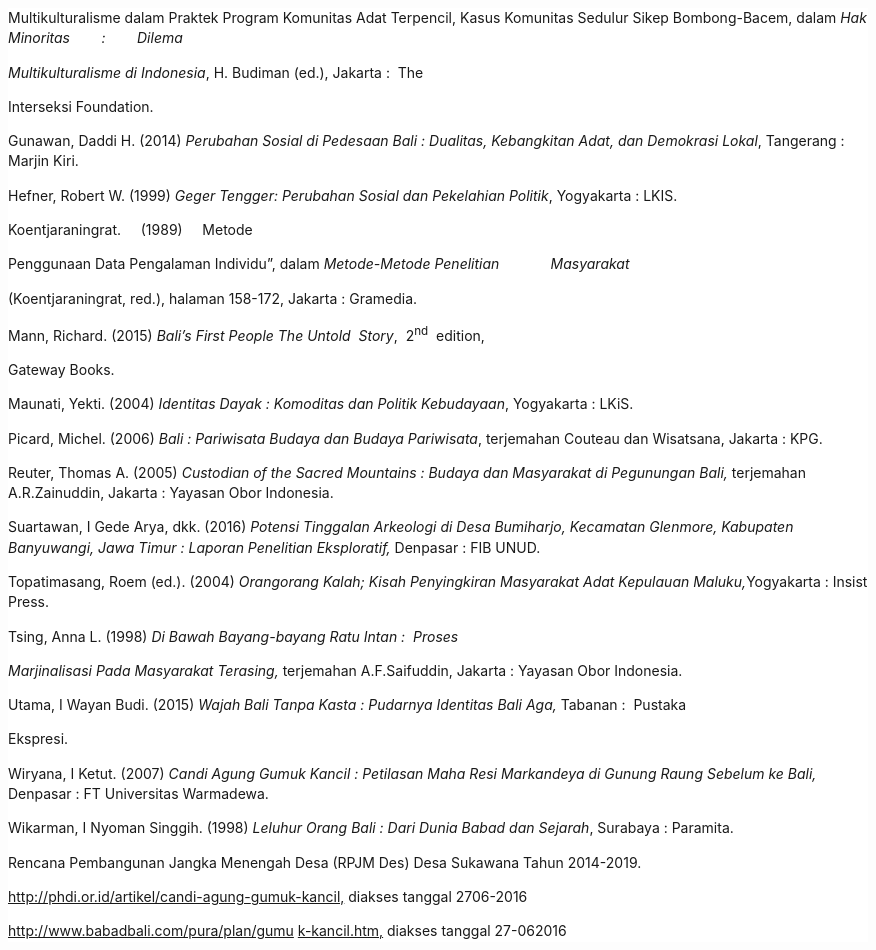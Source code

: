<p><span class="font1">Multikulturalisme dalam Praktek Program Komunitas Adat Terpencil, Kasus Komunitas Sedulur Sikep Bombong-Bacem, dalam </span><span class="font1" style="font-style:italic;">Hak Minoritas &nbsp;&nbsp;&nbsp;&nbsp;&nbsp;&nbsp;&nbsp;: &nbsp;&nbsp;&nbsp;&nbsp;&nbsp;&nbsp;&nbsp;Dilema</span></p>
<p><span class="font1" style="font-style:italic;">Multikulturalisme di Indonesia</span><span class="font1">, H. Budiman (ed.), Jakarta : &nbsp;The</span></p>
<p><span class="font1">Interseksi Foundation.</span></p>
<p><span class="font1">Gunawan, Daddi H. (2014) </span><span class="font1" style="font-style:italic;">Perubahan Sosial di Pedesaan Bali : Dualitas, Kebangkitan Adat, dan Demokrasi Lokal</span><span class="font1">, Tangerang : Marjin Kiri.</span></p>
<p><span class="font1">Hefner, Robert W. (1999) </span><span class="font1" style="font-style:italic;">Geger Tengger: Perubahan Sosial dan Pekelahian Politik</span><span class="font1">, Yogyakarta : LKIS.</span></p>
<p><span class="font1">Koentjaraningrat. &nbsp;&nbsp;&nbsp;&nbsp;(1989) &nbsp;&nbsp;&nbsp;&nbsp;Metode</span></p>
<p><span class="font1">Penggunaan Data Pengalaman Individu”, dalam </span><span class="font1" style="font-style:italic;">Metode-Metode Penelitian &nbsp;&nbsp;&nbsp;&nbsp;&nbsp;&nbsp;&nbsp;&nbsp;&nbsp;&nbsp;&nbsp;&nbsp;Masyarakat</span></p>
<p><span class="font1">(Koentjaraningrat, red.), halaman 158-172, Jakarta : Gramedia.</span></p>
<p><span class="font1">Mann, Richard. (2015) </span><span class="font1" style="font-style:italic;">Bali’s First People The Untold &nbsp;Story</span><span class="font1">, &nbsp;2<sup>nd</sup> &nbsp;edition,</span></p>
<p><span class="font1">Gateway Books.</span></p>
<p><span class="font1">Maunati, Yekti. (2004) </span><span class="font1" style="font-style:italic;">Identitas Dayak : Komoditas dan Politik Kebudayaan</span><span class="font1">, Yogyakarta : LKiS.</span></p>
<p><span class="font1">Picard, Michel. (2006) </span><span class="font1" style="font-style:italic;">Bali : Pariwisata Budaya dan Budaya Pariwisata</span><span class="font1">, terjemahan Couteau dan Wisatsana, Jakarta : KPG.</span></p>
<p><span class="font1">Reuter, Thomas A. (2005) </span><span class="font1" style="font-style:italic;">Custodian of the Sacred Mountains : Budaya dan Masyarakat di Pegunungan Bali, </span><span class="font1">terjemahan A.R.Zainuddin, Jakarta : Yayasan Obor Indonesia.</span></p>
<p><span class="font1">Suartawan, I Gede Arya, dkk. (2016) </span><span class="font1" style="font-style:italic;">Potensi Tinggalan Arkeologi di Desa Bumiharjo, Kecamatan Glenmore, Kabupaten Banyuwangi, Jawa Timur : Laporan Penelitian Eksploratif, </span><span class="font1">Denpasar : FIB UNUD.</span></p>
<p><span class="font1">Topatimasang, Roem (ed.). (2004) </span><span class="font1" style="font-style:italic;">Orangorang Kalah; Kisah Penyingkiran Masyarakat Adat Kepulauan Maluku,</span><span class="font1">Yogyakarta : Insist Press.</span></p>
<p><span class="font1">Tsing, Anna L. (1998) </span><span class="font1" style="font-style:italic;">Di Bawah Bayang-bayang Ratu Intan : &nbsp;Proses</span></p>
<p><span class="font1" style="font-style:italic;">Marjinalisasi Pada Masyarakat Terasing,</span><span class="font1"> terjemahan A.F.Saifuddin, Jakarta : Yayasan Obor Indonesia.</span></p>
<p><span class="font1">Utama, I Wayan Budi. (2015) </span><span class="font1" style="font-style:italic;">Wajah Bali Tanpa Kasta : Pudarnya Identitas Bali Aga,</span><span class="font1"> Tabanan : &nbsp;Pustaka</span></p>
<p><span class="font1">Ekspresi.</span></p>
<p><span class="font1">Wiryana, I Ketut. (2007) </span><span class="font1" style="font-style:italic;">Candi Agung Gumuk Kancil : Petilasan Maha Resi Markandeya di Gunung Raung Sebelum ke Bali,</span><span class="font1"> Denpasar : FT Universitas Warmadewa.</span></p>
<p><span class="font1">Wikarman, I Nyoman Singgih. (1998) </span><span class="font1" style="font-style:italic;">Leluhur Orang Bali : Dari Dunia Babad dan Sejarah</span><span class="font1">, Surabaya : Paramita.</span></p>
<p><span class="font1">Rencana Pembangunan Jangka Menengah Desa (RPJM Des) Desa Sukawana Tahun 2014-2019.</span></p>
<p><a href="http://phdi.or.id/artikel/candi-agung-gumuk-kancil"><span class="font1">http://phdi.or.id/artikel/candi-agung-</span></a><span class="font1"></span><a href="http://phdi.or.id/artikel/candi-agung-gumuk-kancil"><span class="font1">gumuk-kancil,</span></a><span class="font1"> diakses tanggal 2706-2016</span></p>
<p><a href="http://www.babadbali.com/pura/plan/gumuk-kancil.htm"><span class="font1">http://www.babadbali.com/pura/plan/gumu</span></a><span class="font1"> </span><a href="http://www.babadbali.com/pura/plan/gumuk-kancil.htm"><span class="font1">k-kancil.htm,</span></a><span class="font1"> diakses tanggal 27-062016</span></p>